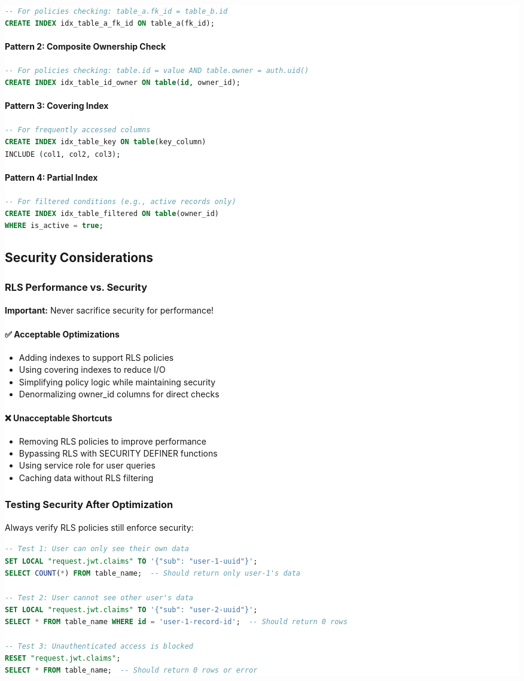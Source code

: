 ```sql
-- For policies checking: table_a.fk_id = table_b.id
CREATE INDEX idx_table_a_fk_id ON table_a(fk_id);
```

#### Pattern 2: Composite Ownership Check

```sql
-- For policies checking: table.id = value AND table.owner = auth.uid()
CREATE INDEX idx_table_id_owner ON table(id, owner_id);
```

#### Pattern 3: Covering Index

```sql
-- For frequently accessed columns
CREATE INDEX idx_table_key ON table(key_column)
INCLUDE (col1, col2, col3);
```

#### Pattern 4: Partial Index

```sql
-- For filtered conditions (e.g., active records only)
CREATE INDEX idx_table_filtered ON table(owner_id)
WHERE is_active = true;
```

## Security Considerations

### RLS Performance vs. Security

**Important:** Never sacrifice security for performance!

#### ✅ Acceptable Optimizations

- Adding indexes to support RLS policies
- Using covering indexes to reduce I/O
- Simplifying policy logic while maintaining security
- Denormalizing owner_id columns for direct checks

#### ❌ Unacceptable Shortcuts

- Removing RLS policies to improve performance
- Bypassing RLS with SECURITY DEFINER functions
- Using service role for user queries
- Caching data without RLS filtering

### Testing Security After Optimization

Always verify RLS policies still enforce security:

```sql
-- Test 1: User can only see their own data
SET LOCAL "request.jwt.claims" TO '{"sub": "user-1-uuid"}';
SELECT COUNT(*) FROM table_name;  -- Should return only user-1's data

-- Test 2: User cannot see other user's data
SET LOCAL "request.jwt.claims" TO '{"sub": "user-2-uuid"}';
SELECT * FROM table_name WHERE id = 'user-1-record-id';  -- Should return 0 rows

-- Test 3: Unauthenticated access is blocked
RESET "request.jwt.claims";
SELECT * FROM table_name;  -- Should return 0 rows or error
```
